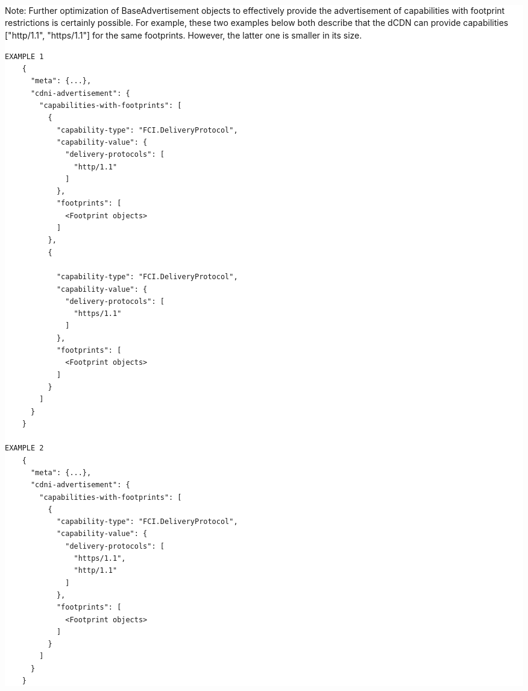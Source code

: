 Note: Further optimization of BaseAdvertisement objects to effectively provide
the advertisement of capabilities with footprint restrictions is certainly
possible. For example, these two examples below both describe that the dCDN can
provide capabilities \["http/1.1", "https/1.1"\] for the same footprints. However,
the latter one is smaller in its size.

~~~
EXAMPLE 1
    {
      "meta": {...},
      "cdni-advertisement": {
        "capabilities-with-footprints": [
          {
            "capability-type": "FCI.DeliveryProtocol",
            "capability-value": {
              "delivery-protocols": [
                "http/1.1"
              ]
            },
            "footprints": [
              <Footprint objects>
            ]
          },
          {

            "capability-type": "FCI.DeliveryProtocol",
            "capability-value": {
              "delivery-protocols": [
                "https/1.1"
              ]
            },
            "footprints": [
              <Footprint objects>
            ]
          }
        ]
      }
    }

EXAMPLE 2
    {
      "meta": {...},
      "cdni-advertisement": {
        "capabilities-with-footprints": [
          {
            "capability-type": "FCI.DeliveryProtocol",
            "capability-value": {
              "delivery-protocols": [
                "https/1.1",
                "http/1.1"
              ]
            },
            "footprints": [
              <Footprint objects>
            ]
          }
        ]
      }
    }
~~~
